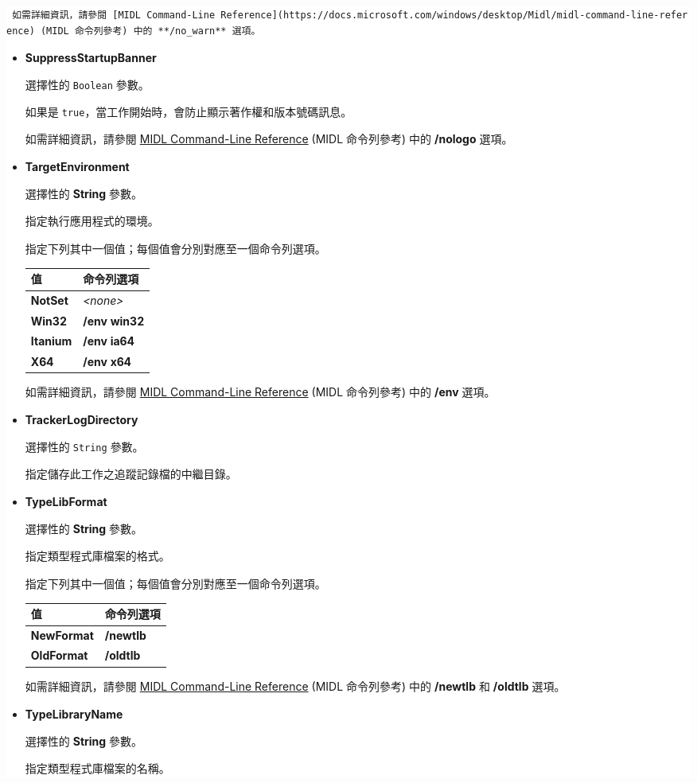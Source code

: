      如需詳細資訊，請參閱 [MIDL Command-Line Reference](https://docs.microsoft.com/windows/desktop/Midl/midl-command-line-reference) (MIDL 命令列參考) 中的 **/no_warn** 選項。  
  
-   **SuppressStartupBanner**  
  
     選擇性的 `Boolean` 參數。  
  
     如果是 `true`，當工作開始時，會防止顯示著作權和版本號碼訊息。  
  
     如需詳細資訊，請參閱 [MIDL Command-Line Reference](https://docs.microsoft.com/windows/desktop/Midl/midl-command-line-reference) (MIDL 命令列參考) 中的 **/nologo** 選項。  
  
-   **TargetEnvironment**  
  
     選擇性的 **String** 參數。  
  
     指定執行應用程式的環境。  
  
     指定下列其中一個值；每個值會分別對應至一個命令列選項。  
  
    |值|命令列選項|  
    |-----------|--------------------------|  
    |**NotSet**|*\<none>*|  
    |**Win32**|**/env win32**|  
    |**Itanium**|**/env ia64**|  
    |**X64**|**/env x64**|  
  
     如需詳細資訊，請參閱 [MIDL Command-Line Reference](https://docs.microsoft.com/windows/desktop/Midl/midl-command-line-reference) (MIDL 命令列參考) 中的 **/env** 選項。  
  
-   **TrackerLogDirectory**  
  
     選擇性的 `String` 參數。  
  
     指定儲存此工作之追蹤記錄檔的中繼目錄。  
  
-   **TypeLibFormat**  
  
     選擇性的 **String** 參數。  
  
     指定類型程式庫檔案的格式。  
  
     指定下列其中一個值；每個值會分別對應至一個命令列選項。  
  
    |值|命令列選項|  
    |-----------|--------------------------|  
    |**NewFormat**|**/newtlb**|  
    |**OldFormat**|**/oldtlb**|  
  
     如需詳細資訊，請參閱 [MIDL Command-Line Reference](https://docs.microsoft.com/windows/desktop/Midl/midl-command-line-reference) (MIDL 命令列參考) 中的 **/newtlb** 和 **/oldtlb** 選項。  
  
-   **TypeLibraryName**  
  
     選擇性的 **String** 參數。  
  
     指定類型程式庫檔案的名稱。  
  